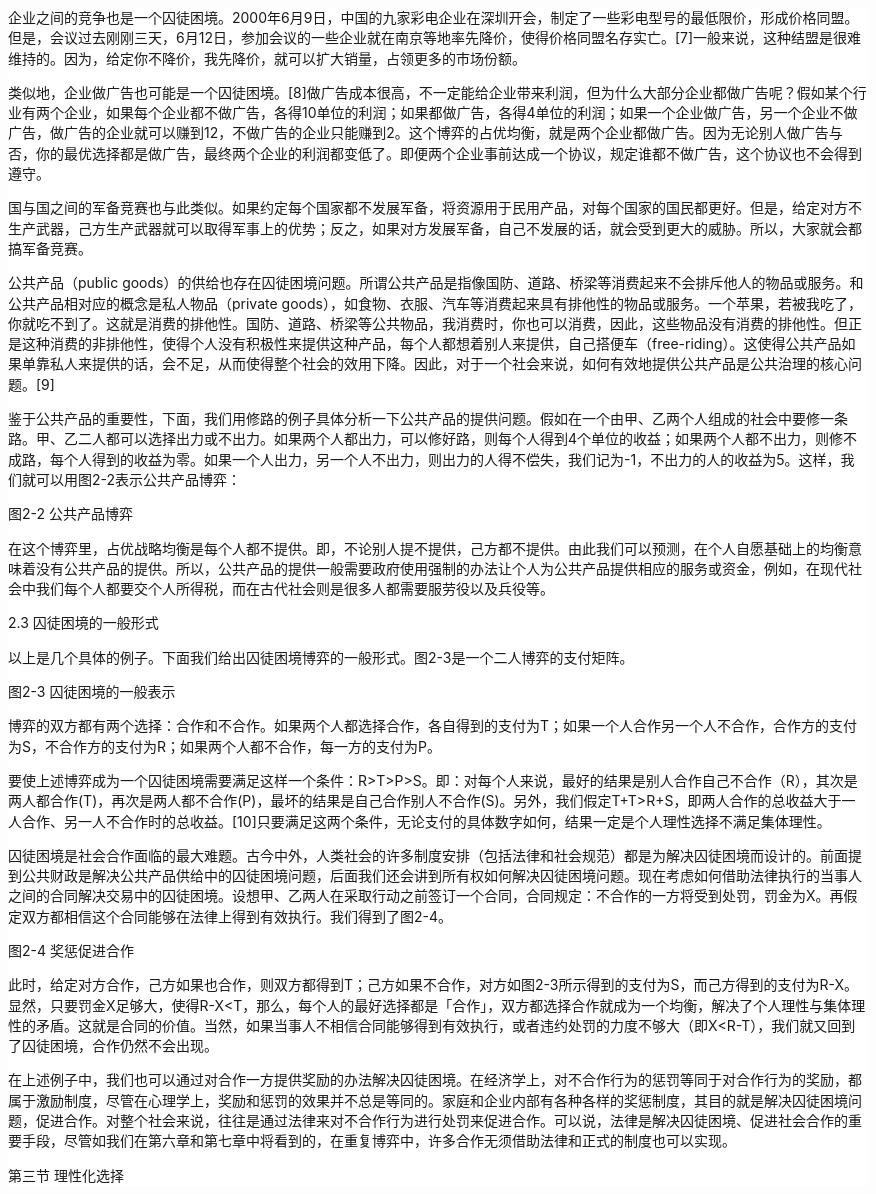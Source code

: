 企业之间的竞争也是一个囚徒困境。2000年6月9日，中国的九家彩电企业在深圳开会，制定了一些彩电型号的最低限价，形成价格同盟。但是，会议过去刚刚三天，6月12日，参加会议的一些企业就在南京等地率先降价，使得价格同盟名存实亡。[7]一般来说，这种结盟是很难维持的。因为，给定你不降价，我先降价，就可以扩大销量，占领更多的市场份额。

类似地，企业做广告也可能是一个囚徒困境。[8]做广告成本很高，不一定能给企业带来利润，但为什么大部分企业都做广告呢？假如某个行业有两个企业，如果每个企业都不做广告，各得10单位的利润；如果都做广告，各得4单位的利润；如果一个企业做广告，另一个企业不做广告，做广告的企业就可以赚到12，不做广告的企业只能赚到2。这个博弈的占优均衡，就是两个企业都做广告。因为无论别人做广告与否，你的最优选择都是做广告，最终两个企业的利润都变低了。即便两个企业事前达成一个协议，规定谁都不做广告，这个协议也不会得到遵守。

国与国之间的军备竞赛也与此类似。如果约定每个国家都不发展军备，将资源用于民用产品，对每个国家的国民都更好。但是，给定对方不生产武器，己方生产武器就可以取得军事上的优势；反之，如果对方发展军备，自己不发展的话，就会受到更大的威胁。所以，大家就会都搞军备竞赛。

公共产品（public goods）的供给也存在囚徒困境问题。所谓公共产品是指像国防、道路、桥梁等消费起来不会排斥他人的物品或服务。和公共产品相对应的概念是私人物品（private goods），如食物、衣服、汽车等消费起来具有排他性的物品或服务。一个苹果，若被我吃了，你就吃不到了。这就是消费的排他性。国防、道路、桥梁等公共物品，我消费时，你也可以消费，因此，这些物品没有消费的排他性。但正是这种消费的非排他性，使得个人没有积极性来提供这种产品，每个人都想着别人来提供，自己搭便车（free-riding）。这使得公共产品如果单靠私人来提供的话，会不足，从而使得整个社会的效用下降。因此，对于一个社会来说，如何有效地提供公共产品是公共治理的核心问题。[9]

鉴于公共产品的重要性，下面，我们用修路的例子具体分析一下公共产品的提供问题。假如在一个由甲、乙两个人组成的社会中要修一条路。甲、乙二人都可以选择出力或不出力。如果两个人都出力，可以修好路，则每个人得到4个单位的收益；如果两个人都不出力，则修不成路，每个人得到的收益为零。如果一个人出力，另一个人不出力，则出力的人得不偿失，我们记为-1，不出力的人的收益为5。这样，我们就可以用图2-2表示公共产品博弈：



图2-2 公共产品博弈

在这个博弈里，占优战略均衡是每个人都不提供。即，不论别人提不提供，己方都不提供。由此我们可以预测，在个人自愿基础上的均衡意味着没有公共产品的提供。所以，公共产品的提供一般需要政府使用强制的办法让个人为公共产品提供相应的服务或资金，例如，在现代社会中我们每个人都要交个人所得税，而在古代社会则是很多人都需要服劳役以及兵役等。





2.3 囚徒困境的一般形式


以上是几个具体的例子。下面我们给出囚徒困境博弈的一般形式。图2-3是一个二人博弈的支付矩阵。



图2-3 囚徒困境的一般表示

博弈的双方都有两个选择：合作和不合作。如果两个人都选择合作，各自得到的支付为T；如果一个人合作另一个人不合作，合作方的支付为S，不合作方的支付为R；如果两个人都不合作，每一方的支付为P。

要使上述博弈成为一个囚徒困境需要满足这样一个条件：R>T>P>S。即：对每个人来说，最好的结果是别人合作自己不合作（R），其次是两人都合作(T)，再次是两人都不合作(P)，最坏的结果是自己合作别人不合作(S)。另外，我们假定T+T>R+S，即两人合作的总收益大于一人合作、另一人不合作时的总收益。[10]只要满足这两个条件，无论支付的具体数字如何，结果一定是个人理性选择不满足集体理性。

囚徒困境是社会合作面临的最大难题。古今中外，人类社会的许多制度安排（包括法律和社会规范）都是为解决囚徒困境而设计的。前面提到公共财政是解决公共产品供给中的囚徒困境问题，后面我们还会讲到所有权如何解决囚徒困境问题。现在考虑如何借助法律执行的当事人之间的合同解决交易中的囚徒困境。设想甲、乙两人在采取行动之前签订一个合同，合同规定：不合作的一方将受到处罚，罚金为X。再假定双方都相信这个合同能够在法律上得到有效执行。我们得到了图2-4。



图2-4 奖惩促进合作

此时，给定对方合作，己方如果也合作，则双方都得到T；己方如果不合作，对方如图2-3所示得到的支付为S，而己方得到的支付为R-X。显然，只要罚金X足够大，使得R-X<T，那么，每个人的最好选择都是「合作」，双方都选择合作就成为一个均衡，解决了个人理性与集体理性的矛盾。这就是合同的价值。当然，如果当事人不相信合同能够得到有效执行，或者违约处罚的力度不够大（即X<R-T），我们就又回到了囚徒困境，合作仍然不会出现。

在上述例子中，我们也可以通过对合作一方提供奖励的办法解决囚徒困境。在经济学上，对不合作行为的惩罚等同于对合作行为的奖励，都属于激励制度，尽管在心理学上，奖励和惩罚的效果并不总是等同的。家庭和企业内部有各种各样的奖惩制度，其目的就是解决囚徒困境问题，促进合作。对整个社会来说，往往是通过法律来对不合作行为进行处罚来促进合作。可以说，法律是解决囚徒困境、促进社会合作的重要手段，尽管如我们在第六章和第七章中将看到的，在重复博弈中，许多合作无须借助法律和正式的制度也可以实现。





第三节 理性化选择
